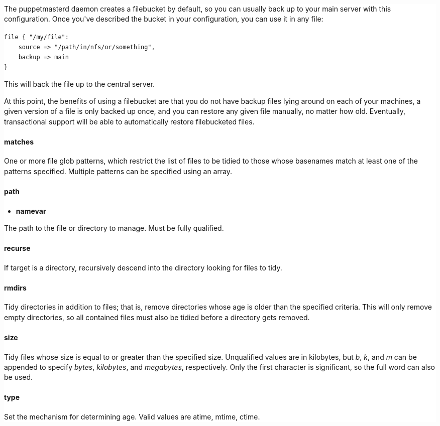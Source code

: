 The puppetmasterd daemon creates a filebucket by default, so you
can usually back up to your main server with this configuration.
Once you've described the bucket in your configuration, you can use
it in any file:

    file { "/my/file":
        source => "/path/in/nfs/or/something",
        backup => main
    }

This will back the file up to the central server.

At this point, the benefits of using a filebucket are that you do
not have backup files lying around on each of your machines, a
given version of a file is only backed up once, and you can restore
any given file manually, no matter how old. Eventually,
transactional support will be able to automatically restore
filebucketed files.

#### matches

One or more file glob patterns, which restrict the list of files to
be tidied to those whose basenames match at least one of the
patterns specified. Multiple patterns can be specified using an
array.

#### path

-   **namevar**

The path to the file or directory to manage. Must be fully
qualified.

#### recurse

If target is a directory, recursively descend into the directory
looking for files to tidy.

#### rmdirs

Tidy directories in addition to files; that is, remove directories
whose age is older than the specified criteria. This will only
remove empty directories, so all contained files must also be
tidied before a directory gets removed.

#### size

Tidy files whose size is equal to or greater than the specified
size. Unqualified values are in kilobytes, but *b*, *k*, and *m*
can be appended to specify *bytes*, *kilobytes*, and *megabytes*,
respectively. Only the first character is significant, so the full
word can also be used.

#### type

Set the mechanism for determining age. Valid values are atime,
mtime, ctime.
